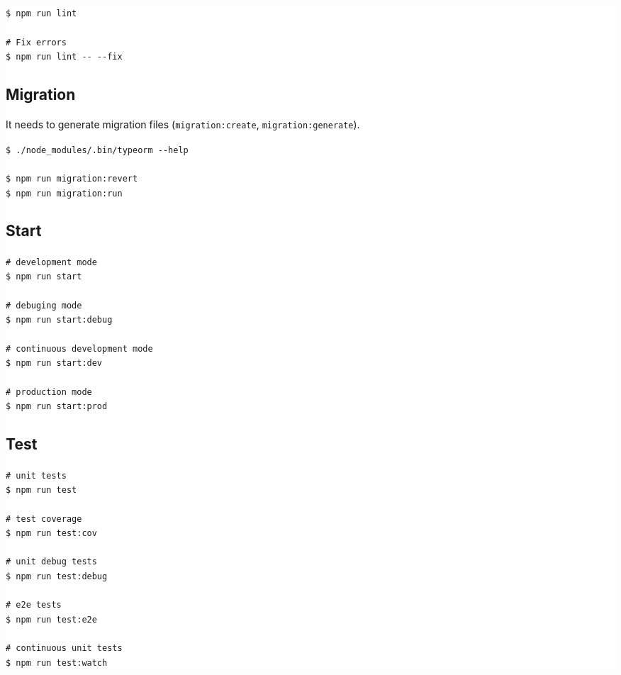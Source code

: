 ```Shell
$ npm run lint

# Fix errors
$ npm run lint -- --fix
```

## Migration

It needs to generate migration files (`migration:create`, `migration:generate`).

```Shell
$ ./node_modules/.bin/typeorm --help

$ npm run migration:revert
$ npm run migration:run
```

## Start

```Shell
# development mode
$ npm run start

# debuging mode
$ npm run start:debug

# continuous development mode
$ npm run start:dev

# production mode
$ npm run start:prod
```

## Test

```Shell
# unit tests
$ npm run test

# test coverage
$ npm run test:cov

# unit debug tests
$ npm run test:debug

# e2e tests
$ npm run test:e2e

# continuous unit tests
$ npm run test:watch
```
